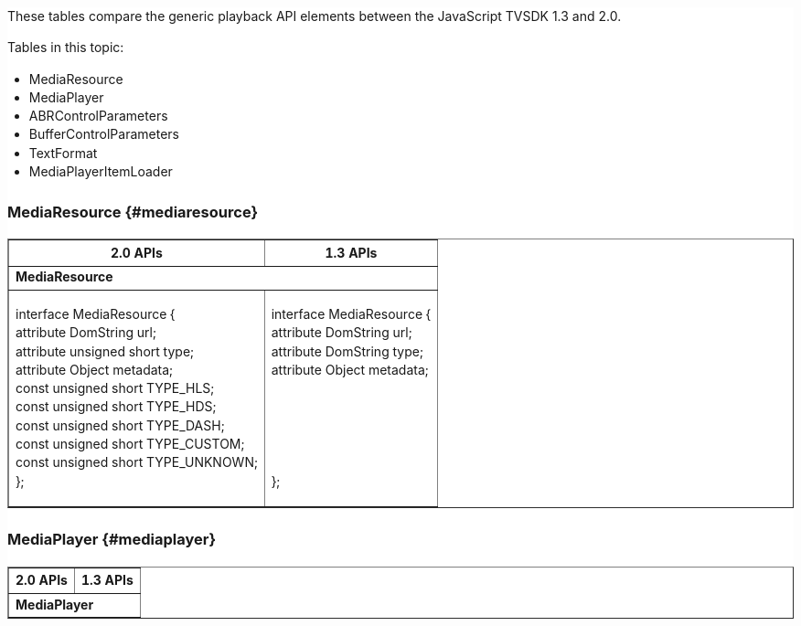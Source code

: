These tables compare the generic playback API elements between the JavaScript TVSDK 1.3 and 2.0.

Tables in this topic:

* MediaResource
* MediaPlayer
* ABRControlParameters
* BufferControlParameters
* TextFormat
* MediaPlayerItemLoader

### MediaResource {#mediaresource}

<table border="1" cellpadding="1" cellspacing="0" width="100%"> 
 <tbody> 
  <tr> 
   <th>2.0 APIs</th> 
   <th>1.3 APIs</th> 
  </tr> 
  <tr> 
   <td colspan="2" valign="top"><strong>MediaResource</strong></td> 
  </tr> 
  <tr> 
   <td valign="top"><p>interface MediaResource {<br /> attribute DomString url; <br /> attribute unsigned short type;<br /> attribute Object metadata;<br /> const unsigned short TYPE_HLS;<br /> const unsigned short TYPE_HDS;<br /> const unsigned short TYPE_DASH;<br /> const unsigned short TYPE_CUSTOM;<br /> const unsigned short TYPE_UNKNOWN;<br /> };</p> </td> 
   <td valign="top"><p>interface MediaResource {<br /> attribute DomString url;<br /> attribute DomString type;<br /> attribute Object metadata;<br /> <br /> <br /> <br /> <br /> <br /> };</p> </td> 
  </tr> 
 </tbody> 
</table>

### MediaPlayer {#mediaplayer}

<table border="1" cellpadding="1" cellspacing="0" width="100%"> 
 <tbody> 
  <tr> 
   <th>2.0 APIs</th> 
   <th>1.3 APIs</th> 
  </tr> 
  <tr> 
   <td colspan="2" valign="top"><strong>MediaPlayer</strong></td> 
  </tr> 
  <tr> 
